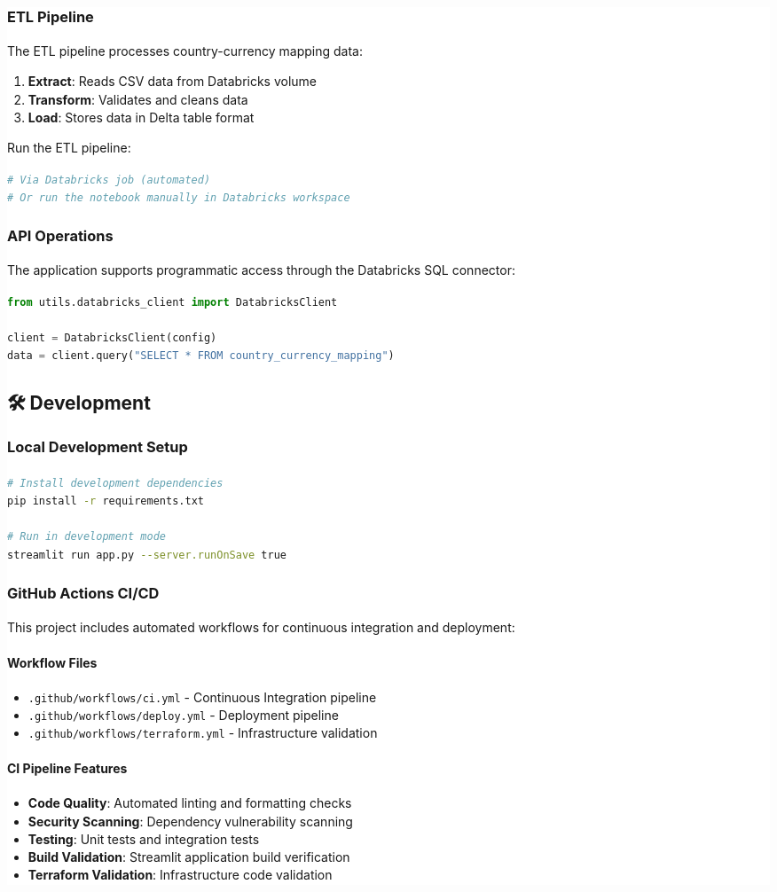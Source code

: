 ### ETL Pipeline

The ETL pipeline processes country-currency mapping data:

1. **Extract**: Reads CSV data from Databricks volume
2. **Transform**: Validates and cleans data
3. **Load**: Stores data in Delta table format

Run the ETL pipeline:

```bash
# Via Databricks job (automated)
# Or run the notebook manually in Databricks workspace
```

### API Operations

The application supports programmatic access through the Databricks SQL connector:

```python
from utils.databricks_client import DatabricksClient

client = DatabricksClient(config)
data = client.query("SELECT * FROM country_currency_mapping")
```

## 🛠️ Development

### Local Development Setup

```bash
# Install development dependencies
pip install -r requirements.txt

# Run in development mode
streamlit run app.py --server.runOnSave true
```

### GitHub Actions CI/CD

This project includes automated workflows for continuous integration and deployment:

#### Workflow Files

- `.github/workflows/ci.yml` - Continuous Integration pipeline
- `.github/workflows/deploy.yml` - Deployment pipeline
- `.github/workflows/terraform.yml` - Infrastructure validation

#### CI Pipeline Features

- **Code Quality**: Automated linting and formatting checks
- **Security Scanning**: Dependency vulnerability scanning
- **Testing**: Unit tests and integration tests
- **Build Validation**: Streamlit application build verification
- **Terraform Validation**: Infrastructure code validation
